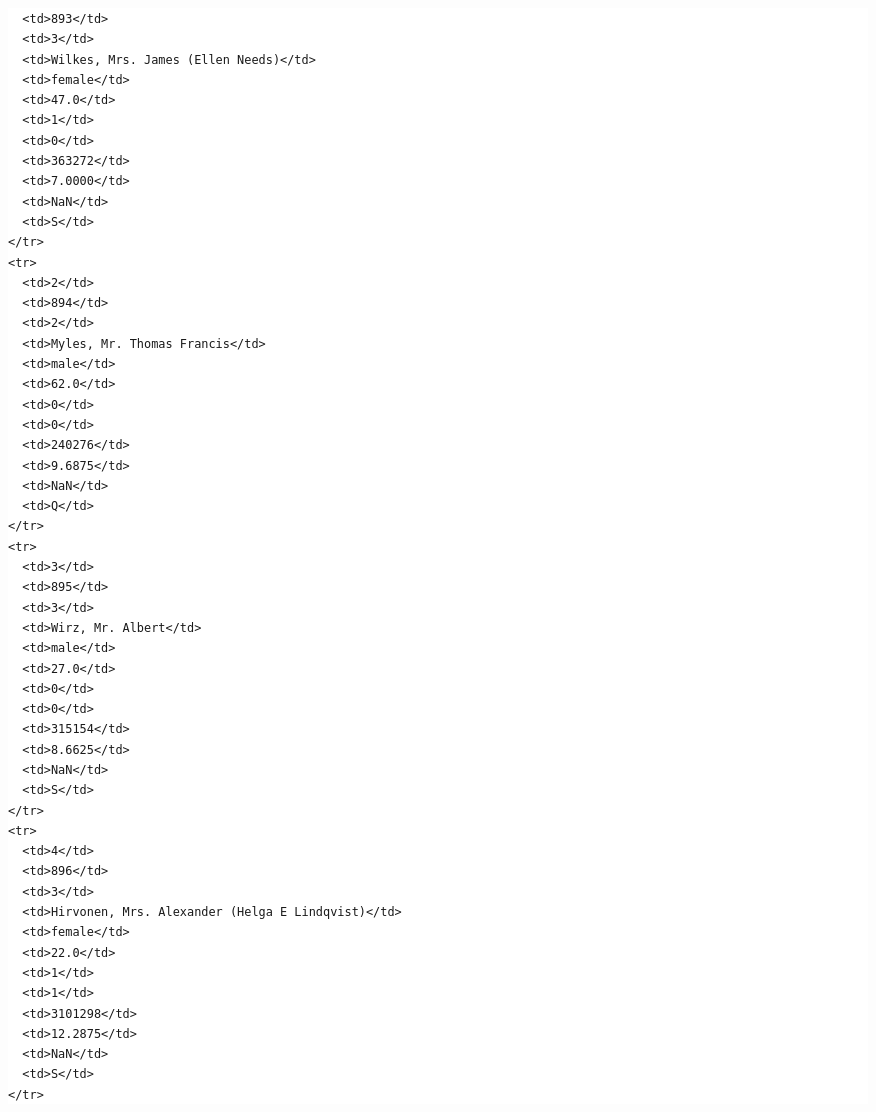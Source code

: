      <td>893</td>
      <td>3</td>
      <td>Wilkes, Mrs. James (Ellen Needs)</td>
      <td>female</td>
      <td>47.0</td>
      <td>1</td>
      <td>0</td>
      <td>363272</td>
      <td>7.0000</td>
      <td>NaN</td>
      <td>S</td>
    </tr>
    <tr>
      <td>2</td>
      <td>894</td>
      <td>2</td>
      <td>Myles, Mr. Thomas Francis</td>
      <td>male</td>
      <td>62.0</td>
      <td>0</td>
      <td>0</td>
      <td>240276</td>
      <td>9.6875</td>
      <td>NaN</td>
      <td>Q</td>
    </tr>
    <tr>
      <td>3</td>
      <td>895</td>
      <td>3</td>
      <td>Wirz, Mr. Albert</td>
      <td>male</td>
      <td>27.0</td>
      <td>0</td>
      <td>0</td>
      <td>315154</td>
      <td>8.6625</td>
      <td>NaN</td>
      <td>S</td>
    </tr>
    <tr>
      <td>4</td>
      <td>896</td>
      <td>3</td>
      <td>Hirvonen, Mrs. Alexander (Helga E Lindqvist)</td>
      <td>female</td>
      <td>22.0</td>
      <td>1</td>
      <td>1</td>
      <td>3101298</td>
      <td>12.2875</td>
      <td>NaN</td>
      <td>S</td>
    </tr>
  </tbody>
</table>
</div>
